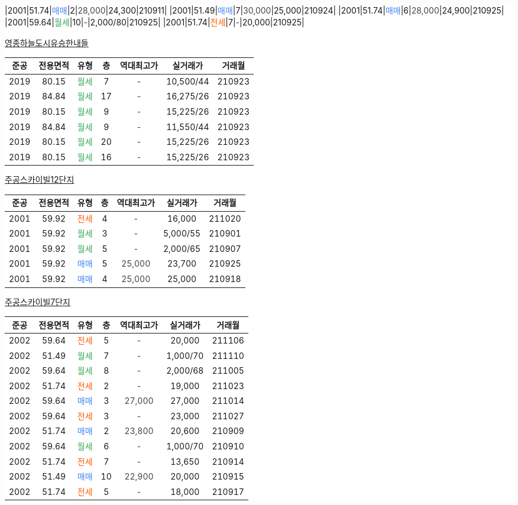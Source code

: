 |2001|51.74|<span style="color:#4285f3">매매</span>|2|<span style="color:#444444">28,000</span>|24,300|210911|
|2001|51.49|<span style="color:#4285f3">매매</span>|7|<span style="color:#444444">30,000</span>|25,000|210924|
|2001|51.74|<span style="color:#4285f3">매매</span>|6|<span style="color:#444444">28,000</span>|24,900|210925|
|2001|59.64|<span style="color:#34a853">월세</span>|10|<span style="color:#444444">-</span>|2,000/80|210925|
|2001|51.74|<span style="color:#ff5a00">전세</span>|7|<span style="color:#444444">-</span>|20,000|210925|

[영종하늘도시유승한내들](https://search.naver.com/search.naver?query=%EC%9D%B8%EC%B2%9C%EA%B4%91%EC%97%AD%EC%8B%9C+%EC%A4%91%EA%B5%AC+%EC%9A%B4%EC%84%9C%EB%8F%99+%EC%98%81%EC%A2%85%ED%95%98%EB%8A%98%EB%8F%84%EC%8B%9C%EC%9C%A0%EC%8A%B9%ED%95%9C%EB%82%B4%EB%93%A4)

|준공|전용면적|유형|층|역대최고가|실거래가|거래월|
|:---:|:---:|:---:|:---:|:---:|:---:|:---:|
|2019|80.15|<span style="color:#34a853">월세</span>|7|<span style="color:#444444">-</span>|10,500/44|210923|
|2019|84.84|<span style="color:#34a853">월세</span>|17|<span style="color:#444444">-</span>|16,275/26|210923|
|2019|80.15|<span style="color:#34a853">월세</span>|9|<span style="color:#444444">-</span>|15,225/26|210923|
|2019|84.84|<span style="color:#34a853">월세</span>|9|<span style="color:#444444">-</span>|11,550/44|210923|
|2019|80.15|<span style="color:#34a853">월세</span>|20|<span style="color:#444444">-</span>|15,225/26|210923|
|2019|80.15|<span style="color:#34a853">월세</span>|16|<span style="color:#444444">-</span>|15,225/26|210923|

[주공스카이빌12단지](https://search.naver.com/search.naver?query=%EC%9D%B8%EC%B2%9C%EA%B4%91%EC%97%AD%EC%8B%9C+%EC%A4%91%EA%B5%AC+%EC%9A%B4%EC%84%9C%EB%8F%99+%EC%A3%BC%EA%B3%B5%EC%8A%A4%EC%B9%B4%EC%9D%B4%EB%B9%8C12%EB%8B%A8%EC%A7%80)

|준공|전용면적|유형|층|역대최고가|실거래가|거래월|
|:---:|:---:|:---:|:---:|:---:|:---:|:---:|
|2001|59.92|<span style="color:#ff5a00">전세</span>|4|<span style="color:#444444">-</span>|16,000|211020|
|2001|59.92|<span style="color:#34a853">월세</span>|3|<span style="color:#444444">-</span>|5,000/55|210901|
|2001|59.92|<span style="color:#34a853">월세</span>|5|<span style="color:#444444">-</span>|2,000/65|210907|
|2001|59.92|<span style="color:#4285f3">매매</span>|5|<span style="color:#444444">25,000</span>|23,700|210925|
|2001|59.92|<span style="color:#4285f3">매매</span>|4|<span style="color:#444444">25,000</span>|25,000|210918|

[주공스카이빌7단지](https://search.naver.com/search.naver?query=%EC%9D%B8%EC%B2%9C%EA%B4%91%EC%97%AD%EC%8B%9C+%EC%A4%91%EA%B5%AC+%EC%9A%B4%EC%84%9C%EB%8F%99+%EC%A3%BC%EA%B3%B5%EC%8A%A4%EC%B9%B4%EC%9D%B4%EB%B9%8C7%EB%8B%A8%EC%A7%80)

|준공|전용면적|유형|층|역대최고가|실거래가|거래월|
|:---:|:---:|:---:|:---:|:---:|:---:|:---:|
|2002|59.64|<span style="color:#ff5a00">전세</span>|5|<span style="color:#444444">-</span>|20,000|211106|
|2002|51.49|<span style="color:#34a853">월세</span>|7|<span style="color:#444444">-</span>|1,000/70|211110|
|2002|59.64|<span style="color:#34a853">월세</span>|8|<span style="color:#444444">-</span>|2,000/68|211005|
|2002|51.74|<span style="color:#ff5a00">전세</span>|2|<span style="color:#444444">-</span>|19,000|211023|
|2002|59.64|<span style="color:#4285f3">매매</span>|3|<span style="color:#444444">27,000</span>|27,000|211014|
|2002|59.64|<span style="color:#ff5a00">전세</span>|3|<span style="color:#444444">-</span>|23,000|211027|
|2002|51.74|<span style="color:#4285f3">매매</span>|2|<span style="color:#444444">23,800</span>|20,600|210909|
|2002|59.64|<span style="color:#34a853">월세</span>|6|<span style="color:#444444">-</span>|1,000/70|210910|
|2002|51.74|<span style="color:#ff5a00">전세</span>|7|<span style="color:#444444">-</span>|13,650|210914|
|2002|51.49|<span style="color:#4285f3">매매</span>|10|<span style="color:#444444">22,900</span>|20,000|210915|
|2002|51.74|<span style="color:#ff5a00">전세</span>|5|<span style="color:#444444">-</span>|18,000|210917|
